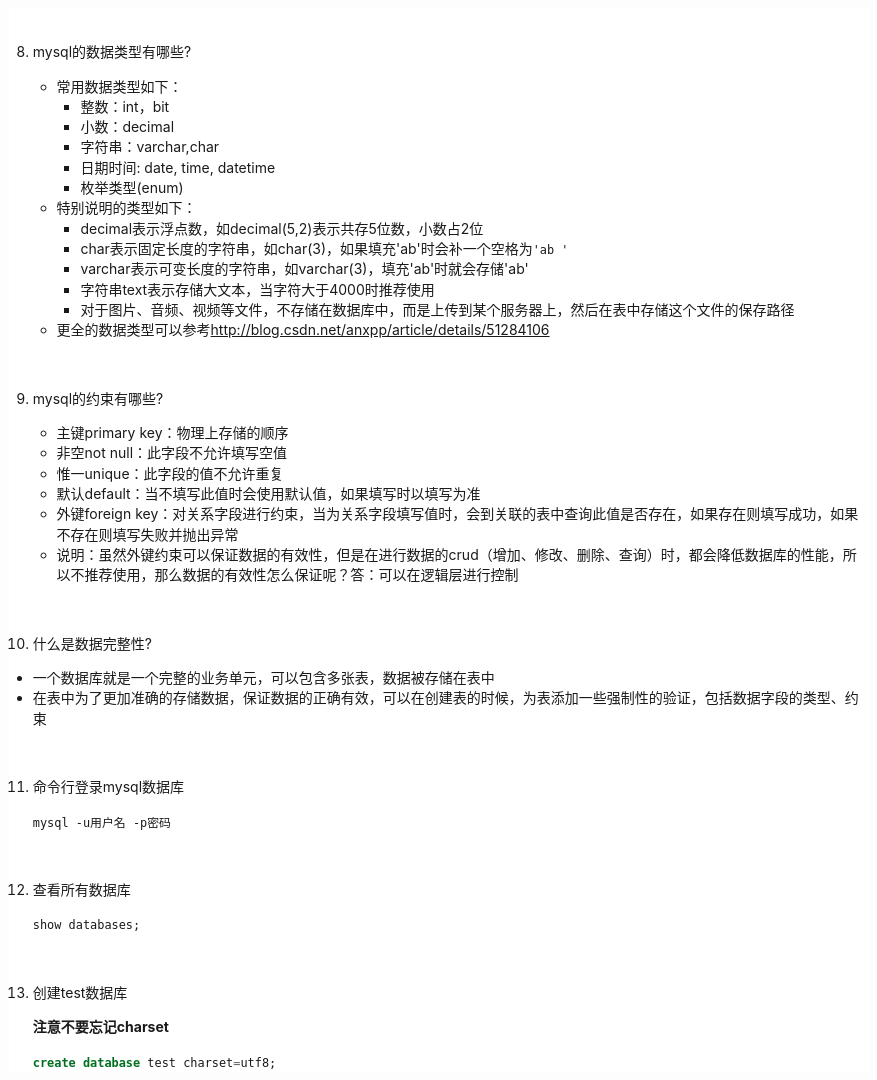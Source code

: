 
   ​

8. mysql的数据类型有哪些?

   - 常用数据类型如下：
     - 整数：int，bit
     - 小数：decimal
     - 字符串：varchar,char
     - 日期时间: date, time, datetime
     - 枚举类型(enum)
   - 特别说明的类型如下：
     - decimal表示浮点数，如decimal(5,2)表示共存5位数，小数占2位
     - char表示固定长度的字符串，如char(3)，如果填充'ab'时会补一个空格为`'ab '`
     - varchar表示可变长度的字符串，如varchar(3)，填充'ab'时就会存储'ab'
     - 字符串text表示存储大文本，当字符大于4000时推荐使用
     - 对于图片、音频、视频等文件，不存储在数据库中，而是上传到某个服务器上，然后在表中存储这个文件的保存路径
   - 更全的数据类型可以参考<http://blog.csdn.net/anxpp/article/details/51284106>

   ​

9. mysql的约束有哪些?

   - 主键primary key：物理上存储的顺序
   - 非空not null：此字段不允许填写空值
   - 惟一unique：此字段的值不允许重复
   - 默认default：当不填写此值时会使用默认值，如果填写时以填写为准
   - 外键foreign key：对关系字段进行约束，当为关系字段填写值时，会到关联的表中查询此值是否存在，如果存在则填写成功，如果不存在则填写失败并抛出异常
   - 说明：虽然外键约束可以保证数据的有效性，但是在进行数据的crud（增加、修改、删除、查询）时，都会降低数据库的性能，所以不推荐使用，那么数据的有效性怎么保证呢？答：可以在逻辑层进行控制

   ​

10. 什么是数据完整性?

   - 一个数据库就是一个完整的业务单元，可以包含多张表，数据被存储在表中
   - 在表中为了更加准确的存储数据，保证数据的正确有效，可以在创建表的时候，为表添加一些强制性的验证，包括数据字段的类型、约束

   ​

11. 命令行登录mysql数据库

    ```shell
    mysql -u用户名 -p密码
    ```

    ​

12. 查看所有数据库

    ```sql
    show databases;
    ```

    ​

13. 创建test数据库

    **注意不要忘记charset**

    ```sql
    create database test charset=utf8;
    ```
